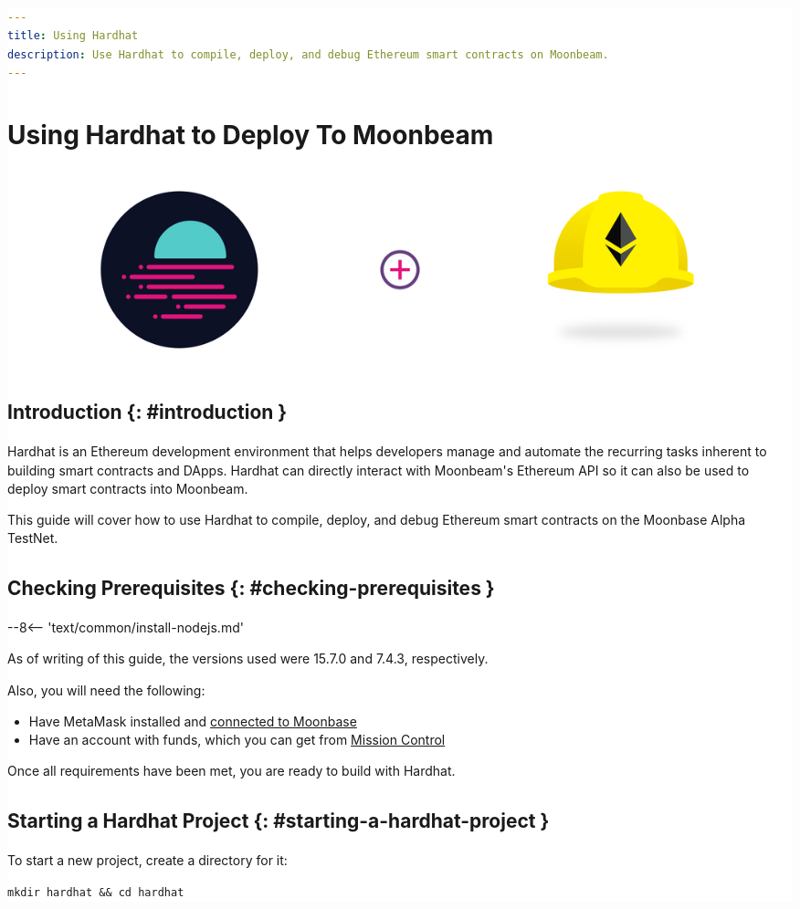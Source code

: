 ```yaml
---
title: Using Hardhat
description: Use Hardhat to compile, deploy, and debug Ethereum smart contracts on Moonbeam.
---
```


# Using Hardhat to Deploy To Moonbeam

![Hardhat Create Project](/images/hardhat/hardhat-banner.png)

## Introduction {: #introduction } 

Hardhat is an Ethereum development environment that helps developers manage and automate the recurring tasks inherent to building smart contracts and DApps. Hardhat can directly interact with Moonbeam's Ethereum API so it can also be used to deploy smart contracts into Moonbeam.

This guide will cover how to use Hardhat to compile, deploy, and debug Ethereum smart contracts on the Moonbase Alpha TestNet.

## Checking Prerequisites {: #checking-prerequisites } 

--8<-- 'text/common/install-nodejs.md'

As of writing of this guide, the versions used were 15.7.0 and 7.4.3, respectively.

Also, you will need the following:

 - Have MetaMask installed and [connected to Moonbase](/tokens/connect/metamask/)
 - Have an account with funds, which you can get from [Mission Control](/builders/get-started/moonbase/#get-tokens/)

Once all requirements have been met, you are ready to build with Hardhat.

## Starting a Hardhat Project {: #starting-a-hardhat-project } 

To start a new project, create a directory for it:

```
mkdir hardhat && cd hardhat
```
